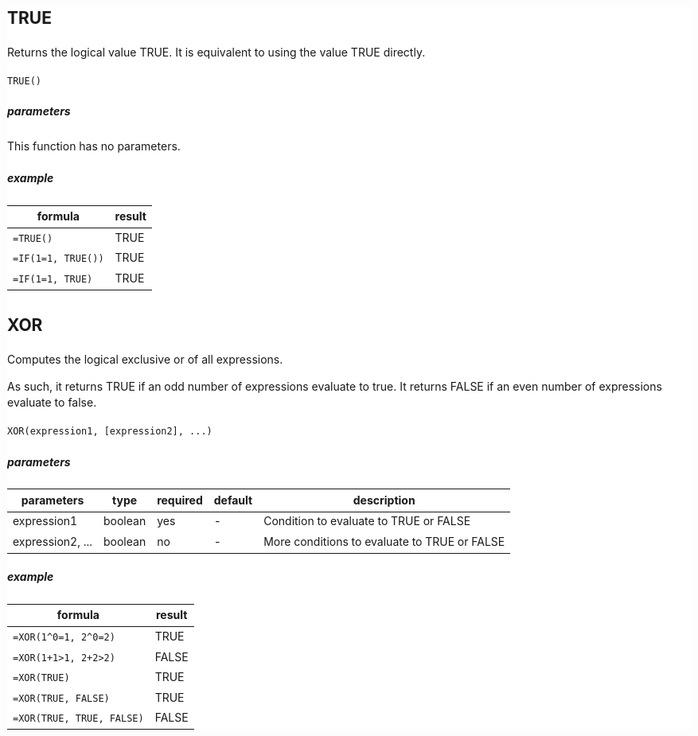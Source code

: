 ## TRUE
Returns the logical value TRUE. It is equivalent to using the value TRUE directly.

`TRUE()`

##### parameters

This function has no parameters.

##### example

| formula            | result |
|--------------------|--------|
| `=TRUE()`          | TRUE   |
| `=IF(1=1, TRUE())` | TRUE   |
| `=IF(1=1, TRUE)`   | TRUE   |

## XOR
Computes the logical exclusive or of all expressions.

As such, it returns TRUE if an odd number of expressions evaluate to true. It returns FALSE if an even number of expressions evaluate to false.

`XOR(expression1, [expression2], ...)`

##### parameters

| parameters       | type    | required | default | description                                  |
|------------------|---------|----------|---------|----------------------------------------------|
| expression1      | boolean | yes      | -       | Condition to evaluate to TRUE or FALSE       |
| expression2, ... | boolean | no       | -       | More conditions to evaluate to TRUE or FALSE |

##### example

| formula                   | result |
|---------------------------|--------|
| `=XOR(1^0=1, 2^0=2)`      | TRUE   |
| `=XOR(1+1>1, 2+2>2)`      | FALSE  |
| `=XOR(TRUE)`              | TRUE   |
| `=XOR(TRUE, FALSE)`       | TRUE   |
| `=XOR(TRUE, TRUE, FALSE)` | FALSE  |

